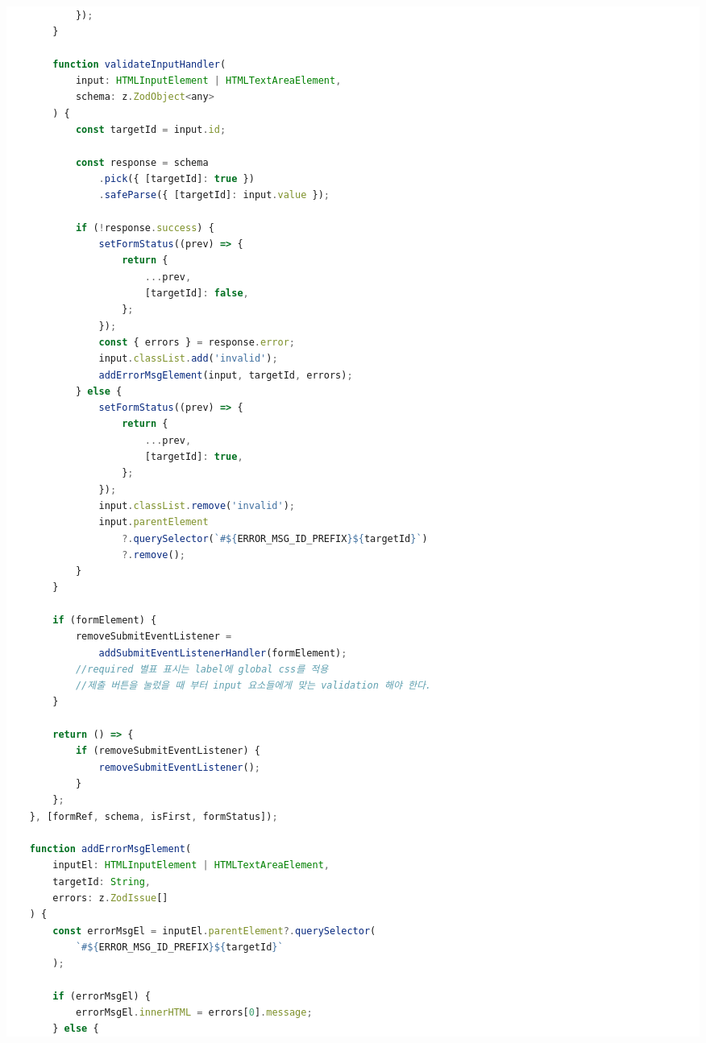 ```js
			});
		}

		function validateInputHandler(
			input: HTMLInputElement | HTMLTextAreaElement,
			schema: z.ZodObject<any>
		) {
			const targetId = input.id;

			const response = schema
				.pick({ [targetId]: true })
				.safeParse({ [targetId]: input.value });

			if (!response.success) {
				setFormStatus((prev) => {
					return {
						...prev,
						[targetId]: false,
					};
				});
				const { errors } = response.error;
				input.classList.add('invalid');
				addErrorMsgElement(input, targetId, errors);
			} else {
				setFormStatus((prev) => {
					return {
						...prev,
						[targetId]: true,
					};
				});
				input.classList.remove('invalid');
				input.parentElement
					?.querySelector(`#${ERROR_MSG_ID_PREFIX}${targetId}`)
					?.remove();
			}
		}

		if (formElement) {
			removeSubmitEventListener =
				addSubmitEventListenerHandler(formElement);
			//required 별표 표시는 label에 global css를 적용
			//제출 버튼을 눌렀을 때 부터 input 요소들에게 맞는 validation 해야 한다.
		}

		return () => {
			if (removeSubmitEventListener) {
				removeSubmitEventListener();
			}
		};
	}, [formRef, schema, isFirst, formStatus]);

	function addErrorMsgElement(
		inputEl: HTMLInputElement | HTMLTextAreaElement,
		targetId: String,
		errors: z.ZodIssue[]
	) {
		const errorMsgEl = inputEl.parentElement?.querySelector(
			`#${ERROR_MSG_ID_PREFIX}${targetId}`
		);

		if (errorMsgEl) {
			errorMsgEl.innerHTML = errors[0].message;
		} else {
```